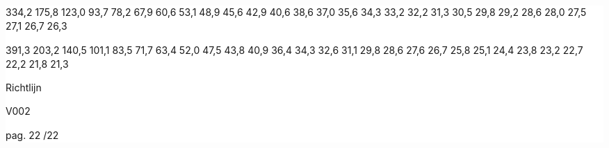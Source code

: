 334,2
175,8
123,0
93,7
78,2
67,9
60,6
53,1
48,9
45,6
42,9
40,6
38,6
37,0
35,6
34,3
33,2
32,2
31,3
30,5
29,8
29,2
28,6
28,0
27,5
27,1
26,7
26,3

391,3
203,2
140,5
101,1
83,5
71,7
63,4
52,0
47,5
43,8
40,9
36,4
34,3
32,6
31,1
29,8
28,6
27,6
26,7
25,8
25,1
24,4
23,8
23,2
22,7
22,2
21,8
21,3

Richtlijn

  V002

pag. 22 /22
